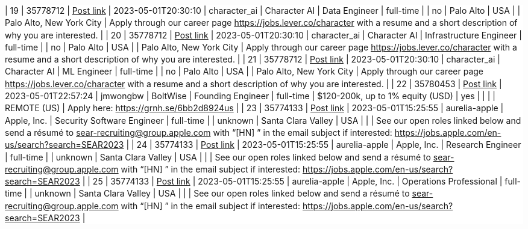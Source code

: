 | 19  | 35778712 | [Post link](https://news.ycombinator.com/item?id=35778712) | 2023-05-01T20:30:10 | character_ai    | Character AI                                                   | Data Engineer                                                  | full-time       |                                                               | no      | Palo Alto                    | USA                               |                                                                                                                          | Palo Alto, New York City                                                   | Apply through our career page https://jobs.lever.co/character with a resume and a short description of why you are interested.                                                                              |
| 20  | 35778712 | [Post link](https://news.ycombinator.com/item?id=35778712) | 2023-05-01T20:30:10 | character_ai    | Character AI                                                   | Infrastructure Engineer                                        | full-time       |                                                               | no      | Palo Alto                    | USA                               |                                                                                                                          | Palo Alto, New York City                                                   | Apply through our career page https://jobs.lever.co/character with a resume and a short description of why you are interested.                                                                              |
| 21  | 35778712 | [Post link](https://news.ycombinator.com/item?id=35778712) | 2023-05-01T20:30:10 | character_ai    | Character AI                                                   | ML Engineer                                                    | full-time       |                                                               | no      | Palo Alto                    | USA                               |                                                                                                                          | Palo Alto, New York City                                                   | Apply through our career page https://jobs.lever.co/character with a resume and a short description of why you are interested.                                                                              |
| 22  | 35780453 | [Post link](https://news.ycombinator.com/item?id=35780453) | 2023-05-01T22:57:24 | jmwongbw        | BoltWise                                                       | Founding Engineer                                              | full-time       | $120-200k, up to 1% equity (USD)                              | yes     |                              |                                   |                                                                                                                          | REMOTE (US)                                                                | Apply here: https://grnh.se/6bb2d8924us                                                                                                                                                                     |
| 23  | 35774133 | [Post link](https://news.ycombinator.com/item?id=35774133) | 2023-05-01T15:25:55 | aurelia-apple   | Apple, Inc.                                                    | Security Software Engineer                                     | full-time       |                                                               | unknown | Santa Clara Valley           | USA                               |                                                                                                                          |                                                                            | See our open roles linked below and send a résumé to sear-recruiting@group.apple.com with “[HN] <role of interest>” in the email subject if interested: https://jobs.apple.com/en-us/search?search=SEAR2023 |
| 24  | 35774133 | [Post link](https://news.ycombinator.com/item?id=35774133) | 2023-05-01T15:25:55 | aurelia-apple   | Apple, Inc.                                                    | Research Engineer                                              | full-time       |                                                               | unknown | Santa Clara Valley           | USA                               |                                                                                                                          |                                                                            | See our open roles linked below and send a résumé to sear-recruiting@group.apple.com with “[HN] <role of interest>” in the email subject if interested: https://jobs.apple.com/en-us/search?search=SEAR2023 |
| 25  | 35774133 | [Post link](https://news.ycombinator.com/item?id=35774133) | 2023-05-01T15:25:55 | aurelia-apple   | Apple, Inc.                                                    | Operations Professional                                        | full-time       |                                                               | unknown | Santa Clara Valley           | USA                               |                                                                                                                          |                                                                            | See our open roles linked below and send a résumé to sear-recruiting@group.apple.com with “[HN] <role of interest>” in the email subject if interested: https://jobs.apple.com/en-us/search?search=SEAR2023 |